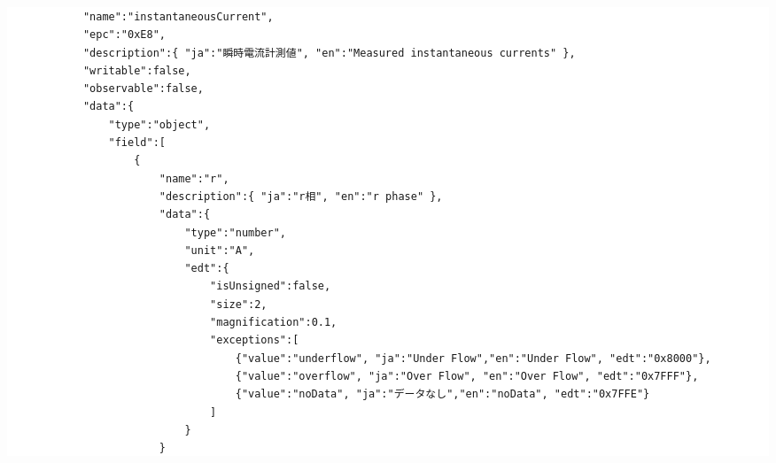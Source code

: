 ```
            "name":"instantaneousCurrent",
            "epc":"0xE8",
            "description":{ "ja":"瞬時電流計測値", "en":"Measured instantaneous currents" },
            "writable":false,
            "observable":false,
            "data":{
                "type":"object",
                "field":[
                    {
                        "name":"r",
                        "description":{ "ja":"r相", "en":"r phase" },
                        "data":{
                            "type":"number",
                            "unit":"A",
                            "edt":{
                                "isUnsigned":false, 
                                "size":2,
                                "magnification":0.1,
                                "exceptions":[
                                    {"value":"underflow", "ja":"Under Flow","en":"Under Flow", "edt":"0x8000"},
                                    {"value":"overflow", "ja":"Over Flow", "en":"Over Flow", "edt":"0x7FFF"},
                                    {"value":"noData", "ja":"データなし","en":"noData", "edt":"0x7FFE"}
                                ]
                            }
                        }
